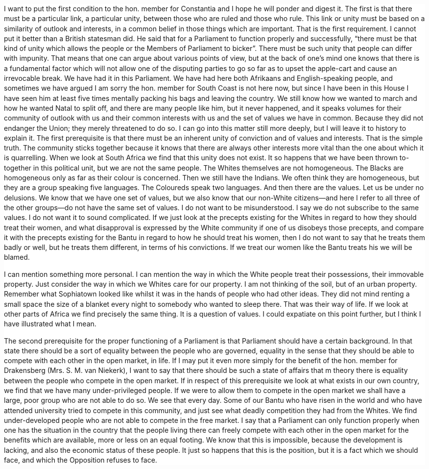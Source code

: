 <p>I want to put the first condition to the hon. member for Constantia and I hope he will ponder and digest it. The first is that there must be a particular link, a particular unity, between those who are ruled and those who rule. This link or unity must be based on a similarity of outlook and interests, in a common belief in those things which are important. That is the first requirement. I cannot put it better than a British statesman did. He said that for a Parliament to function properly and successfully, &#x201C;there must be that kind of unity which allows the people or the Members of Parliament to bicker&#x201D;. There must be such unity that people can differ with <span class="col_591-592" refersTo="page_312"/>impunity. That means that one can argue about various points of view, but at the back of one&#x2019;s mind one knows that there is a fundamental factor which will not allow one of the disputing parties to go so far as to upset the apple-cart and cause an irrevocable break. We have had it in this Parliament. We have had here both Afrikaans and English-speaking people, and sometimes we have argued I am sorry the hon. member for South Coast is not here now, but since I have been in this House I have seen him at least five times mentally packing his bags and leaving the country. We still know how we wanted to march and how he wanted Natal to split off, and there are many people like him, but it never happened, and it speaks volumes for their community of outlook with us and their common interests with us and the set of values we have in common. Because they did not endanger the Union; they merely threatened to do so. I can go into this matter still more deeply, but I will leave it to history to explain it. The first prerequisite is that there must be an inherent unity of conviction and of values and interests. That is the simple truth. The community sticks together because it knows that there are always other interests more vital than the one about which it is quarrelling. When we look at South Africa we find that this unity does not exist. It so happens that we have been thrown to-together in this political unit, but we are not the same people. The Whites themselves are not homogeneous. The Blacks are homogeneous only as far as their colour is concerned. Then we still have the Indians. We often think they are homogeneous, but they are a group speaking five languages. The Coloureds speak two languages. And then there are the values. Let us be under no delusions. We know that we have one set of values, but we also know that our non-White citizens&#x2014;and here I refer to all three of the other groups&#x2014;do not have the same set of values. I do not want to be misunderstood. I say we do not subscribe to the same values. I do not want it to sound complicated. If we just look at the precepts existing for the Whites in regard to how they should treat their women, and what disapproval is expressed by the White community if one of us disobeys those precepts, and compare it with the precepts existing for the Bantu in regard to how he should treat his women, then I do not want to say that he treats them badly or well, but he treats them different, in terms of his convictions. If we treat our women like the Bantu treats his we will be blamed.</p>

<p>I can mention something more personal. I can mention the way in which the White people treat their possessions, their immovable property. Just consider the way in which we Whites care for our property. I am not thinking of the soil, but of an urban property. Remember what Sophiatown looked like whilst it was in the hands of people who had other ideas. They did not mind renting a small space the size of a blanket every night to somebody who wanted to sleep there. That was their way of life. If we look at other parts of Africa we find precisely the same thing. It is a question of values. I could expatiate on this point further, but I think I have illustrated what I mean.</p>

<p>The second prerequisite for the proper functioning of a Parliament is that Parliament should have a certain background. In that state there should be a sort of equality between the people who are governed, equality in the sense that they should be able to compete with each other in the open market, in life. If I may put it even more simply for the benefit of the hon. member for Drakensberg (Mrs. S. M. van Niekerk), I want to say that there should be such a state of affairs that m theory there is equality between the people who compete in the open market. If in respect of this prerequisite we look at what exists in our own country, we find that we have many under-privileged people. If we were to allow them to compete in the open market we shall have a large, poor group who are not able to do so. We see that every day. Some of our Bantu who have risen in the world and who have attended university tried to compete in this community, and just see what deadly competition they had from the Whites. We find under-developed people who are not able to compete in the free market. I say that a Parliament can only function properly when one has the situation in the country that the people living there can freely compete with each other in the open market for the benefits which are available, more or less on an equal footing. We know that this is impossible, because the development is lacking, and also the economic status of these people. It just so happens that this is the position, but it is a fact which we should face, and which the Opposition refuses to face.</p>
